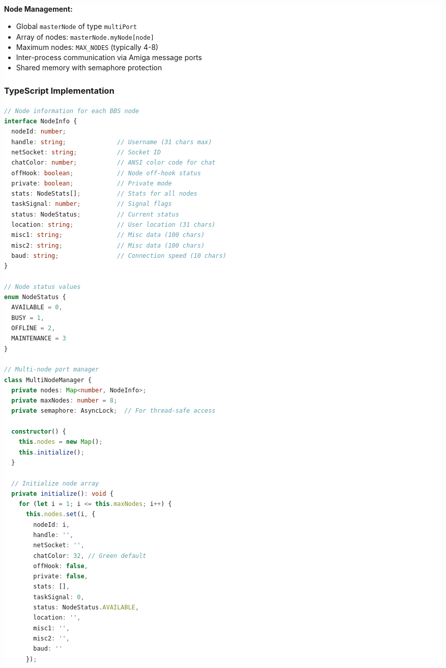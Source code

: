 **Node Management:**
- Global `masterNode` of type `multiPort`
- Array of nodes: `masterNode.myNode[node]`
- Maximum nodes: `MAX_NODES` (typically 4-8)
- Inter-process communication via Amiga message ports
- Shared memory with semaphore protection

### TypeScript Implementation

```typescript
// Node information for each BBS node
interface NodeInfo {
  nodeId: number;
  handle: string;              // Username (31 chars max)
  netSocket: string;           // Socket ID
  chatColor: number;           // ANSI color code for chat
  offHook: boolean;            // Node off-hook status
  private: boolean;            // Private mode
  stats: NodeStats[];          // Stats for all nodes
  taskSignal: number;          // Signal flags
  status: NodeStatus;          // Current status
  location: string;            // User location (31 chars)
  misc1: string;               // Misc data (100 chars)
  misc2: string;               // Misc data (100 chars)
  baud: string;                // Connection speed (10 chars)
}

// Node status values
enum NodeStatus {
  AVAILABLE = 0,
  BUSY = 1,
  OFFLINE = 2,
  MAINTENANCE = 3
}

// Multi-node port manager
class MultiNodeManager {
  private nodes: Map<number, NodeInfo>;
  private maxNodes: number = 8;
  private semaphore: AsyncLock;  // For thread-safe access

  constructor() {
    this.nodes = new Map();
    this.initialize();
  }

  // Initialize node array
  private initialize(): void {
    for (let i = 1; i <= this.maxNodes; i++) {
      this.nodes.set(i, {
        nodeId: i,
        handle: '',
        netSocket: '',
        chatColor: 32, // Green default
        offHook: false,
        private: false,
        stats: [],
        taskSignal: 0,
        status: NodeStatus.AVAILABLE,
        location: '',
        misc1: '',
        misc2: '',
        baud: ''
      });
```